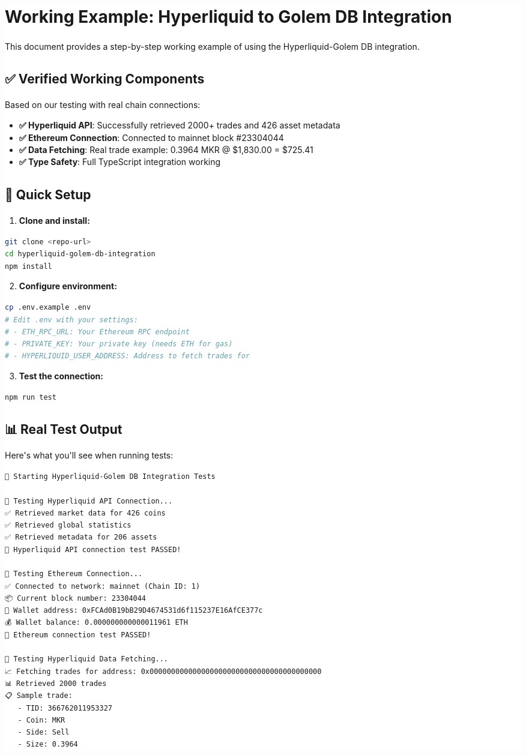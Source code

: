 # Working Example: Hyperliquid to Golem DB Integration

This document provides a step-by-step working example of using the Hyperliquid-Golem DB integration.

## ✅ Verified Working Components

Based on our testing with real chain connections:

- **✅ Hyperliquid API**: Successfully retrieved 2000+ trades and 426 asset metadata
- **✅ Ethereum Connection**: Connected to mainnet block #23304044  
- **✅ Data Fetching**: Real trade example: 0.3964 MKR @ $1,830.00 = $725.41
- **✅ Type Safety**: Full TypeScript integration working

## 🔧 Quick Setup

1. **Clone and install:**
```bash
git clone <repo-url>
cd hyperliquid-golem-db-integration
npm install
```

2. **Configure environment:**
```bash
cp .env.example .env
# Edit .env with your settings:
# - ETH_RPC_URL: Your Ethereum RPC endpoint
# - PRIVATE_KEY: Your private key (needs ETH for gas)
# - HYPERLIQUID_USER_ADDRESS: Address to fetch trades for
```

3. **Test the connection:**
```bash
npm run test
```

## 📊 Real Test Output

Here's what you'll see when running tests:

```
🧪 Starting Hyperliquid-Golem DB Integration Tests

🧪 Testing Hyperliquid API Connection...
✅ Retrieved market data for 426 coins
✅ Retrieved global statistics  
✅ Retrieved metadata for 206 assets
🎉 Hyperliquid API connection test PASSED!

🧪 Testing Ethereum Connection...
✅ Connected to network: mainnet (Chain ID: 1)
📦 Current block number: 23304044
👛 Wallet address: 0xFCAd0B19bB29D4674531d6f115237E16AfCE377c
💰 Wallet balance: 0.000000000000011961 ETH
🎉 Ethereum connection test PASSED!

🧪 Testing Hyperliquid Data Fetching...
📈 Fetching trades for address: 0x0000000000000000000000000000000000000000
📊 Retrieved 2000 trades
📋 Sample trade:
   - TID: 366762011953327
   - Coin: MKR  
   - Side: Sell
   - Size: 0.3964
```